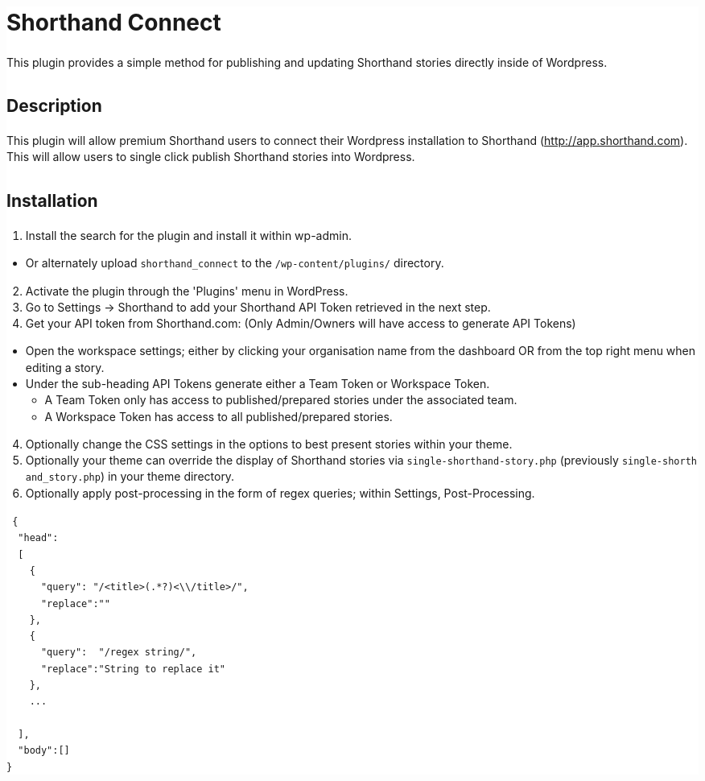 # Shorthand Connect

This plugin provides a simple method for publishing and updating Shorthand
stories directly inside of Wordpress.

## Description

This plugin will allow premium Shorthand users to connect their Wordpress
installation to Shorthand (http://app.shorthand.com). This will allow users
to single click publish Shorthand stories into Wordpress.

## Installation

1. Install the search for the plugin and install it within wp-admin.

- Or alternately upload `shorthand_connect` to the `/wp-content/plugins/` directory.

2. Activate the plugin through the 'Plugins' menu in WordPress.
3. Go to Settings -> Shorthand to add your Shorthand API Token retrieved in the next step.
4. Get your API token from Shorthand.com: (Only Admin/Owners will have access to generate API Tokens)

- Open the workspace settings; either by clicking your organisation name from the dashboard OR from the top right menu
  when editing a story.
- Under the sub-heading API Tokens generate either a Team Token or Workspace Token.
  - A Team Token only has access to published/prepared stories under the associated team.
  - A Workspace Token has access to all published/prepared stories.

4. Optionally change the CSS settings in the options to best present stories within your theme.
5. Optionally your theme can override the display of Shorthand stories via
   `single-shorthand-story.php` (previously `single-shorthand_story.php`) in
   your theme directory.
6. Optionally apply post-processing in the form of regex queries; within Settings, Post-Processing.

```
 {
  "head":
  [
    {
      "query": "/<title>(.*?)<\\/title>/",
      "replace":""
    },
    {
      "query":  "/regex string/",
      "replace":"String to replace it"
    },
    ...

  ],
  "body":[]
}
```
